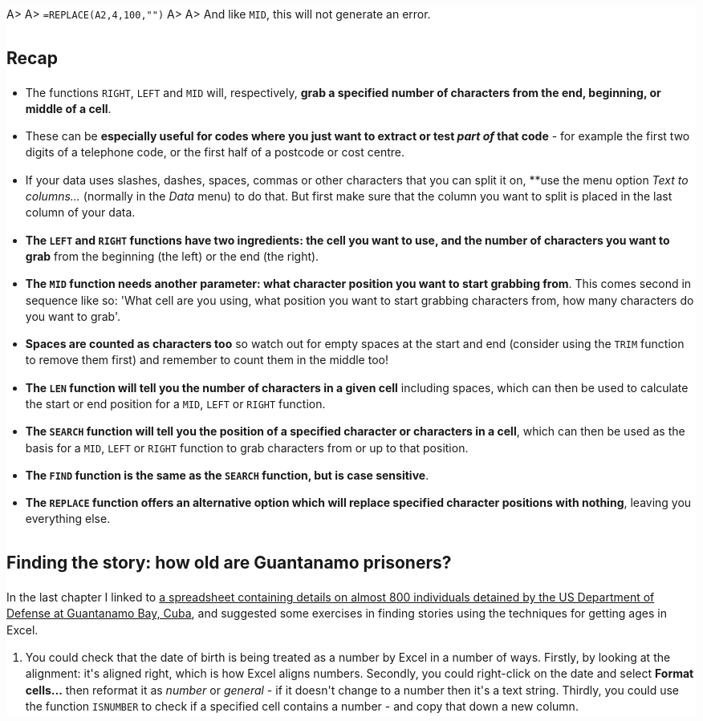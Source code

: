 A> 
A> `=REPLACE(A2,4,100,"")`
A> 
A> And like `MID`, this will not generate an error.


## Recap

* The functions `RIGHT`, `LEFT` and `MID` will, respectively, **grab a specified number of characters from the end, beginning, or middle of a cell**.

* These can be **especially useful for codes where you just want to extract or test *part of* that code** - for example the first two digits of a telephone code, or the first half of a postcode or cost centre.

* If your data uses slashes, dashes, spaces, commas or other characters that you can split it on, **use the menu option *Text to columns...* (normally in the *Data* menu) to do that. But first make sure that the column you want to split is placed in the last column of your data.

* **The `LEFT` and `RIGHT` functions have two ingredients: the cell you want to use, and the number of characters you want to grab** from the beginning (the left) or the end (the right).

* **The `MID` function needs another parameter: what character position you want to start grabbing from**. This comes second in sequence like so: 'What cell are you using, what position you want to start grabbing characters from, how many characters do you want to grab'.

* **Spaces are counted as characters too** so watch out for empty spaces at the start and end (consider using the `TRIM` function to remove them first) and remember to count them in the middle too!

* **The `LEN` function will tell you the number of characters in a given cell** including spaces, which can then be used to calculate the start or end position for a `MID`, `LEFT` or `RIGHT` function.

* **The `SEARCH` function will tell you the position of a specified character or characters in a cell**, which can then be used as the basis for a `MID`, `LEFT` or `RIGHT` function to grab characters from or up to that position.

* **The `FIND` function is the same as the `SEARCH` function, but is case sensitive**.

* **The `REPLACE` function offers an alternative option which will replace specified character positions with nothing**, leaving you everything else.



## Finding the story: how old are Guantanamo prisoners?

In the last chapter I linked to [a spreadsheet containing details on almost 800 individuals detained by the US Department of Defense at Guantanamo Bay, Cuba](https://drive.google.com/file/d/0B5To6f5Yj1iJa0xmbVNRZTdyQk0/edit?usp=sharing), and suggested some exercises in finding stories using the techniques for getting ages in Excel. 

1. You could check that the date of birth is being treated as a number by Excel in a number of ways. Firstly, by looking at the alignment: it's aligned right, which is how Excel aligns numbers. Secondly, you could right-click on the date and select **Format cells...** then reformat it as *number* or *general* - if it doesn't change to a number then it's a text string. Thirdly, you could use the function `ISNUMBER` to check if a specified cell contains a number - and copy that down a new column.

